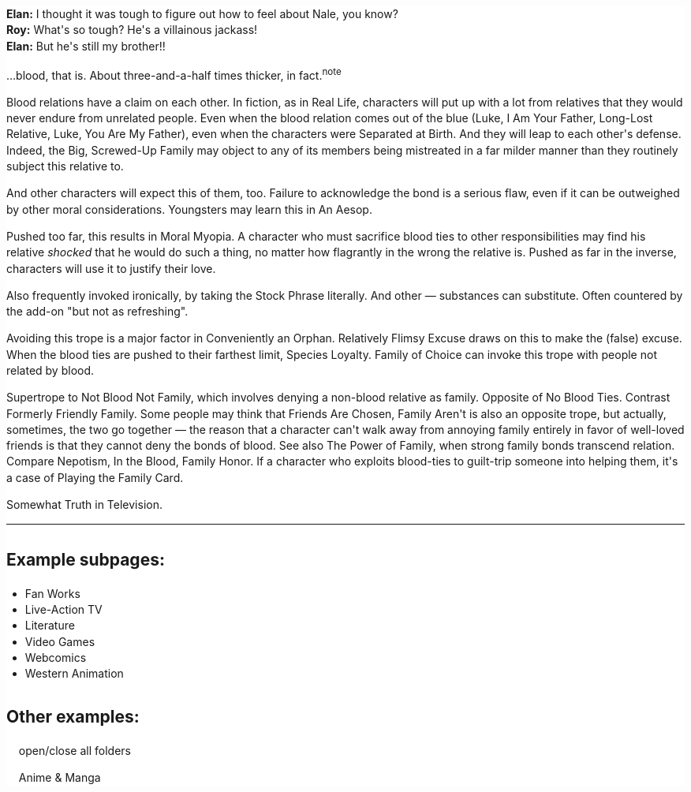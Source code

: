 **Elan:** I thought it was tough to figure out how to feel about Nale, you know?  
**Roy:** What's so tough? He's a villainous jackass!  
**Elan:** But he's still my brother!!

…blood, that is. About three-and-a-half times thicker, in fact.<sup>note&nbsp;</sup> 

Blood relations have a claim on each other. In fiction, as in Real Life, characters will put up with a lot from relatives that they would never endure from unrelated people. Even when the blood relation comes out of the blue (Luke, I Am Your Father, Long-Lost Relative, Luke, You Are My Father), even when the characters were Separated at Birth. And they will leap to each other's defense. Indeed, the Big, Screwed-Up Family may object to any of its members being mistreated in a far milder manner than they routinely subject this relative to.

And other characters will expect this of them, too. Failure to acknowledge the bond is a serious flaw, even if it can be outweighed by other moral considerations. Youngsters may learn this in An Aesop.

Pushed too far, this results in Moral Myopia. A character who must sacrifice blood ties to other responsibilities may find his relative _shocked_ that he would do such a thing, no matter how flagrantly in the wrong the relative is. Pushed as far in the inverse, characters will use it to justify their love.

Also frequently invoked ironically, by taking the Stock Phrase literally. And other — substances can substitute. Often countered by the add-on "but not as refreshing".

Avoiding this trope is a major factor in Conveniently an Orphan. Relatively Flimsy Excuse draws on this to make the (false) excuse. When the blood ties are pushed to their farthest limit, Species Loyalty. Family of Choice can invoke this trope with people not related by blood.

Supertrope to Not Blood Not Family, which involves denying a non-blood relative as family. Opposite of No Blood Ties. Contrast Formerly Friendly Family. Some people may think that Friends Are Chosen, Family Aren't is also an opposite trope, but actually, sometimes, the two go together — the reason that a character can't walk away from annoying family entirely in favor of well-loved friends is that they cannot deny the bonds of blood. See also The Power of Family, when strong family bonds transcend relation. Compare Nepotism, In the Blood, Family Honor. If a character who exploits blood-ties to guilt-trip someone into helping them, it's a case of Playing the Family Card.

Somewhat Truth in Television.

___

## Example subpages:

-   Fan Works
-   Live-Action TV
-   Literature
-   Video Games
-   Webcomics
-   Western Animation

## Other examples:

    open/close all folders 

    Anime & Manga 
